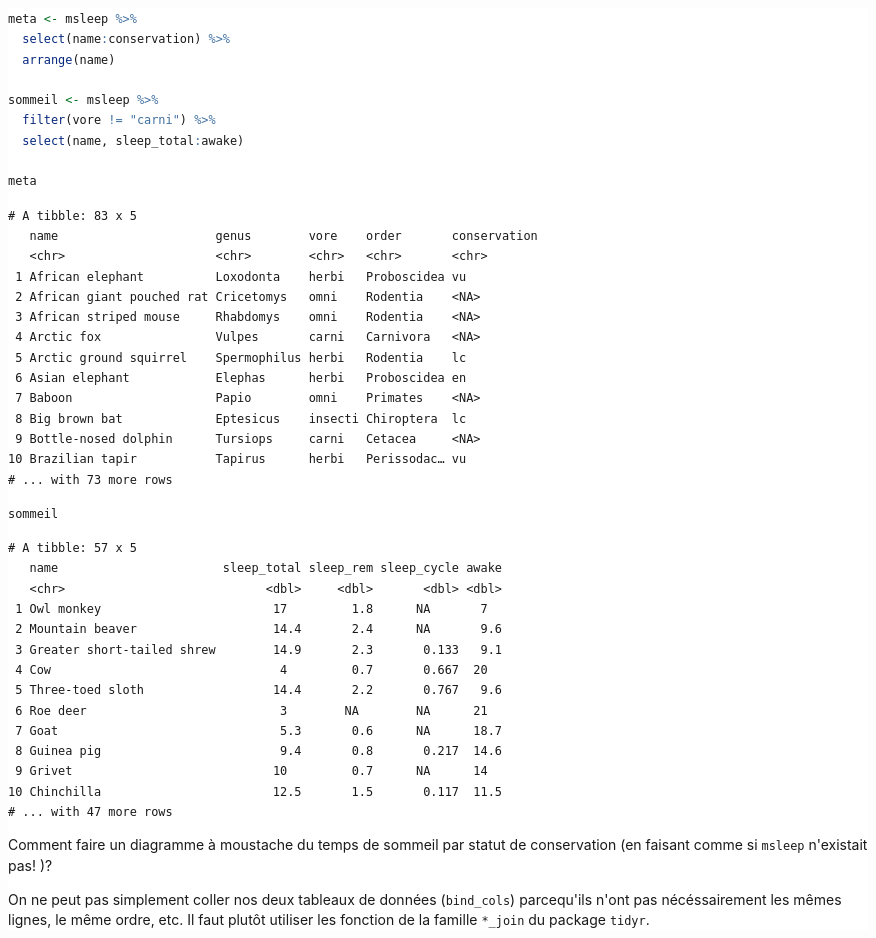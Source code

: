 ```r
meta <- msleep %>% 
  select(name:conservation) %>% 
  arrange(name)

sommeil <- msleep %>% 
  filter(vore != "carni") %>% 
  select(name, sleep_total:awake)

meta
```

```
# A tibble: 83 x 5
   name                      genus        vore    order       conservation
   <chr>                     <chr>        <chr>   <chr>       <chr>       
 1 African elephant          Loxodonta    herbi   Proboscidea vu          
 2 African giant pouched rat Cricetomys   omni    Rodentia    <NA>        
 3 African striped mouse     Rhabdomys    omni    Rodentia    <NA>        
 4 Arctic fox                Vulpes       carni   Carnivora   <NA>        
 5 Arctic ground squirrel    Spermophilus herbi   Rodentia    lc          
 6 Asian elephant            Elephas      herbi   Proboscidea en          
 7 Baboon                    Papio        omni    Primates    <NA>        
 8 Big brown bat             Eptesicus    insecti Chiroptera  lc          
 9 Bottle-nosed dolphin      Tursiops     carni   Cetacea     <NA>        
10 Brazilian tapir           Tapirus      herbi   Perissodac… vu          
# ... with 73 more rows
```

```r
sommeil
```

```
# A tibble: 57 x 5
   name                       sleep_total sleep_rem sleep_cycle awake
   <chr>                            <dbl>     <dbl>       <dbl> <dbl>
 1 Owl monkey                        17         1.8      NA       7  
 2 Mountain beaver                   14.4       2.4      NA       9.6
 3 Greater short-tailed shrew        14.9       2.3       0.133   9.1
 4 Cow                                4         0.7       0.667  20  
 5 Three-toed sloth                  14.4       2.2       0.767   9.6
 6 Roe deer                           3        NA        NA      21  
 7 Goat                               5.3       0.6      NA      18.7
 8 Guinea pig                         9.4       0.8       0.217  14.6
 9 Grivet                            10         0.7      NA      14  
10 Chinchilla                        12.5       1.5       0.117  11.5
# ... with 47 more rows
```

Comment faire un diagramme à moustache du temps de sommeil par statut de conservation (en faisant comme si `msleep` n'existait pas! )?

On ne peut pas simplement coller nos deux tableaux de données (`bind_cols`) parcequ'ils n'ont pas nécéssairement les mêmes lignes, le même ordre, etc. Il 
faut plutôt utiliser les fonction de la famille `*_join` du package `tidyr`.
